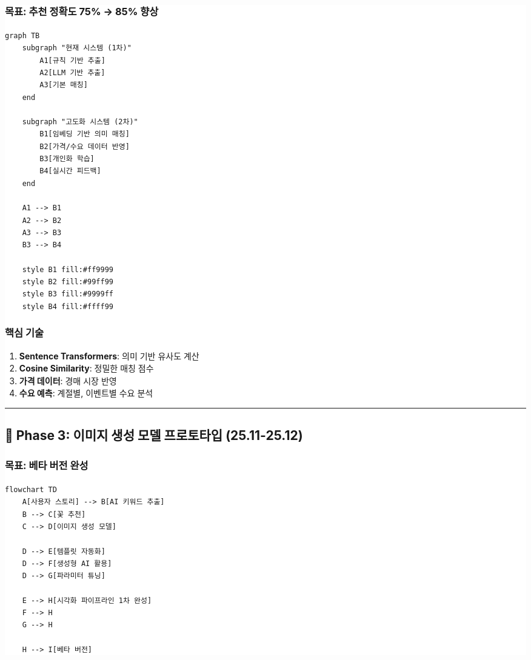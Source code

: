 ### **목표: 추천 정확도 75% → 85% 향상**

```mermaid
graph TB
    subgraph "현재 시스템 (1차)"
        A1[규칙 기반 추출]
        A2[LLM 기반 추출]
        A3[기본 매칭]
    end
    
    subgraph "고도화 시스템 (2차)"
        B1[임베딩 기반 의미 매칭]
        B2[가격/수요 데이터 반영]
        B3[개인화 학습]
        B4[실시간 피드백]
    end
    
    A1 --> B1
    A2 --> B2
    A3 --> B3
    B3 --> B4
    
    style B1 fill:#ff9999
    style B2 fill:#99ff99
    style B3 fill:#9999ff
    style B4 fill:#ffff99
```

### **핵심 기술**
1. **Sentence Transformers**: 의미 기반 유사도 계산
2. **Cosine Similarity**: 정밀한 매칭 점수
3. **가격 데이터**: 경매 시장 반영
4. **수요 예측**: 계절별, 이벤트별 수요 분석

---

## **🎨 Phase 3: 이미지 생성 모델 프로토타입 (25.11-25.12)**

### **목표: 베타 버전 완성**

```mermaid
flowchart TD
    A[사용자 스토리] --> B[AI 키워드 추출]
    B --> C[꽃 추천]
    C --> D[이미지 생성 모델]
    
    D --> E[템플릿 자동화]
    D --> F[생성형 AI 활용]
    D --> G[파라미터 튜닝]
    
    E --> H[시각화 파이프라인 1차 완성]
    F --> H
    G --> H
    
    H --> I[베타 버전]
```
